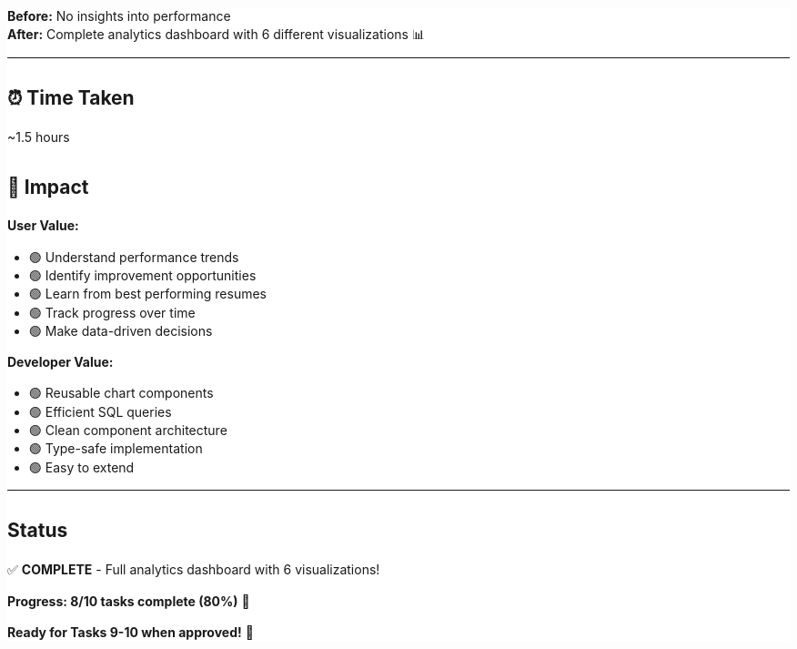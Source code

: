 **Before:** No insights into performance  
**After:** Complete analytics dashboard with 6 different visualizations 📊

---

## ⏰ Time Taken

~1.5 hours

## 🎯 Impact

**User Value:**
- 🟢 Understand performance trends
- 🟢 Identify improvement opportunities
- 🟢 Learn from best performing resumes
- 🟢 Track progress over time
- 🟢 Make data-driven decisions

**Developer Value:**
- 🟢 Reusable chart components
- 🟢 Efficient SQL queries
- 🟢 Clean component architecture
- 🟢 Type-safe implementation
- 🟢 Easy to extend

---

## Status

✅ **COMPLETE** - Full analytics dashboard with 6 visualizations!

**Progress: 8/10 tasks complete (80%)** 🎉

**Ready for Tasks 9-10 when approved!** 🚀
